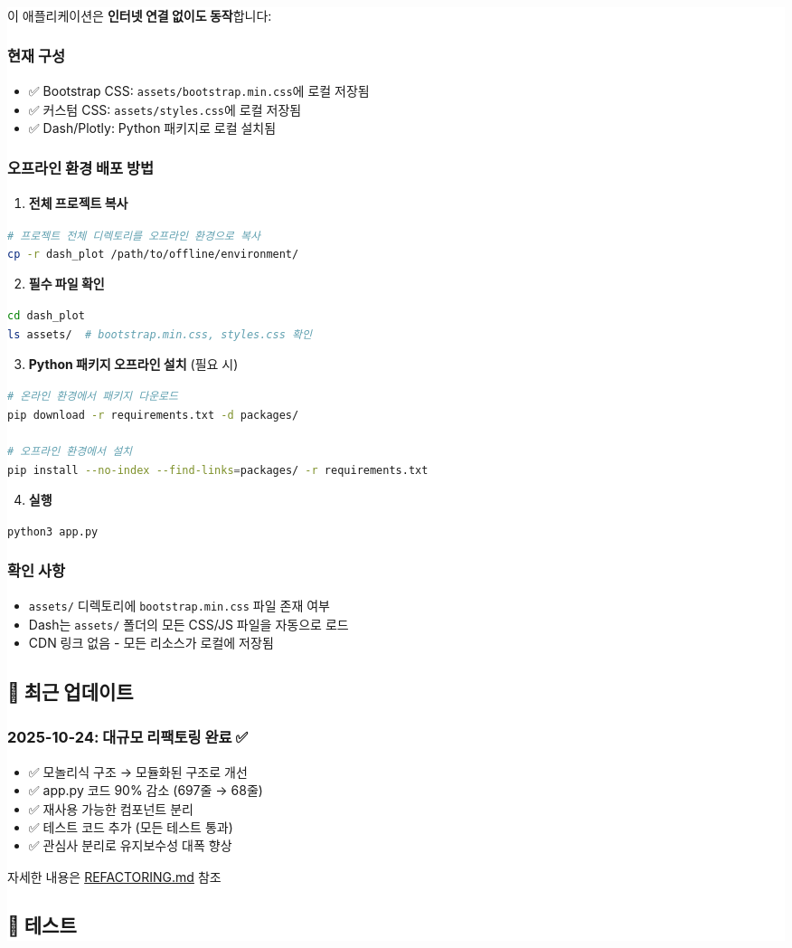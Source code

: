 이 애플리케이션은 **인터넷 연결 없이도 동작**합니다:

### 현재 구성
- ✅ Bootstrap CSS: `assets/bootstrap.min.css`에 로컬 저장됨
- ✅ 커스텀 CSS: `assets/styles.css`에 로컬 저장됨
- ✅ Dash/Plotly: Python 패키지로 로컬 설치됨

### 오프라인 환경 배포 방법

1. **전체 프로젝트 복사**
```bash
# 프로젝트 전체 디렉토리를 오프라인 환경으로 복사
cp -r dash_plot /path/to/offline/environment/
```

2. **필수 파일 확인**
```bash
cd dash_plot
ls assets/  # bootstrap.min.css, styles.css 확인
```

3. **Python 패키지 오프라인 설치** (필요 시)
```bash
# 온라인 환경에서 패키지 다운로드
pip download -r requirements.txt -d packages/

# 오프라인 환경에서 설치
pip install --no-index --find-links=packages/ -r requirements.txt
```

4. **실행**
```bash
python3 app.py
```

### 확인 사항
- `assets/` 디렉토리에 `bootstrap.min.css` 파일 존재 여부
- Dash는 `assets/` 폴더의 모든 CSS/JS 파일을 자동으로 로드
- CDN 링크 없음 - 모든 리소스가 로컬에 저장됨

## 🎉 최근 업데이트

### 2025-10-24: 대규모 리팩토링 완료 ✅
- ✅ 모놀리식 구조 → 모듈화된 구조로 개선
- ✅ app.py 코드 90% 감소 (697줄 → 68줄)
- ✅ 재사용 가능한 컴포넌트 분리
- ✅ 테스트 코드 추가 (모든 테스트 통과)
- ✅ 관심사 분리로 유지보수성 대폭 향상

자세한 내용은 [REFACTORING.md](REFACTORING.md) 참조

## 🧪 테스트
